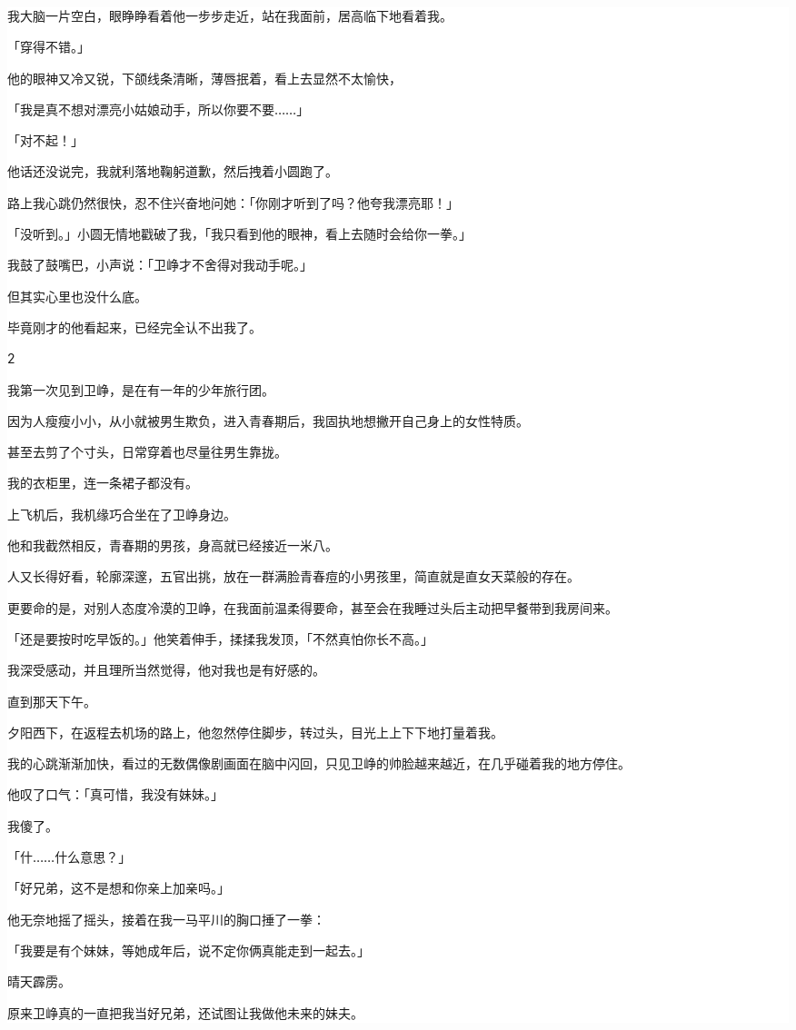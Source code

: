 我大脑一片空白，眼睁睁看着他一步步走近，站在我面前，居高临下地看着我。

「穿得不错。」

他的眼神又冷又锐，下颌线条清晰，薄唇抿着，看上去显然不太愉快，

「我是真不想对漂亮小姑娘动手，所以你要不要……」

「对不起！」

他话还没说完，我就利落地鞠躬道歉，然后拽着小圆跑了。

路上我心跳仍然很快，忍不住兴奋地问她：「你刚才听到了吗？他夸我漂亮耶！」

「没听到。」小圆无情地戳破了我，「我只看到他的眼神，看上去随时会给你一拳。」

我鼓了鼓嘴巴，小声说：「卫峥才不舍得对我动手呢。」

但其实心里也没什么底。

毕竟刚才的他看起来，已经完全认不出我了。

2

我第一次见到卫峥，是在有一年的少年旅行团。

因为人瘦瘦小小，从小就被男生欺负，进入青春期后，我固执地想撇开自己身上的女性特质。

甚至去剪了个寸头，日常穿着也尽量往男生靠拢。

我的衣柜里，连一条裙子都没有。

上飞机后，我机缘巧合坐在了卫峥身边。

他和我截然相反，青春期的男孩，身高就已经接近一米八。

人又长得好看，轮廓深邃，五官出挑，放在一群满脸青春痘的小男孩里，简直就是直女天菜般的存在。

更要命的是，对别人态度冷漠的卫峥，在我面前温柔得要命，甚至会在我睡过头后主动把早餐带到我房间来。

「还是要按时吃早饭的。」他笑着伸手，揉揉我发顶，「不然真怕你长不高。」

我深受感动，并且理所当然觉得，他对我也是有好感的。

直到那天下午。

夕阳西下，在返程去机场的路上，他忽然停住脚步，转过头，目光上上下下地打量着我。

我的心跳渐渐加快，看过的无数偶像剧画面在脑中闪回，只见卫峥的帅脸越来越近，在几乎碰着我的地方停住。

他叹了口气：「真可惜，我没有妹妹。」

我傻了。

「什……什么意思？」

「好兄弟，这不是想和你亲上加亲吗。」

他无奈地摇了摇头，接着在我一马平川的胸口捶了一拳：

「我要是有个妹妹，等她成年后，说不定你俩真能走到一起去。」

晴天霹雳。

原来卫峥真的一直把我当好兄弟，还试图让我做他未来的妹夫。
